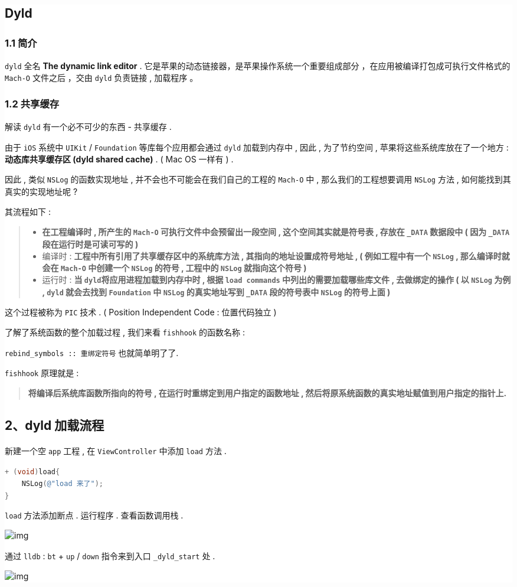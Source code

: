 ## Dyld

### 1.1 简介

`dyld` 全名 **The dynamic link editor** . 它是苹果的动态链接器，是苹果操作系统一个重要组成部分 ，在应用被编译打包成可执行文件格式的 `Mach-O` 文件之后 ，交由 `dyld` 负责链接 , 加载程序 。



### 1.2 共享缓存

解读 `dyld` 有一个必不可少的东西 - 共享缓存 .

由于 `iOS` 系统中 `UIKit` / `Foundation` 等库每个应用都会通过 `dyld` 加载到内存中 , 因此 , 为了节约空间 , 苹果将这些系统库放在了一个地方 : **动态库共享缓存区 (dyld shared cache)** .   ( Mac OS 一样有 )  .

因此 , 类似 `NSLog` 的函数实现地址 , 并不会也不可能会在我们自己的工程的 `Mach-O` 中 , 那么我们的工程想要调用 `NSLog` 方法 , 如何能找到其真实的实现地址呢 ?

其流程如下 :

> - **在工程编译时 , 所产生的 `Mach-O` 可执行文件中会预留出一段空间 , 这个空间其实就是符号表 , 存放在 `_DATA` 数据段中  ( 因为 `_DATA` 段在运行时是可读可写的 )** 
> - 编译时 : **工程中所有引用了共享缓存区中的系统库方法 , 其指向的地址设置成符号地址 ,  ( 例如工程中有一个 `NSLog` , 那么编译时就会在 `Mach-O` 中创建一个 `NSLog` 的符号 , 工程中的 `NSLog` 就指向这个符号 )** 
> - 运行时 : **当 `dyld`将应用进程加载到内存中时 , 根据 `load commands` 中列出的需要加载哪些库文件 , 去做绑定的操作  ( 以 `NSLog` 为例 , `dyld` 就会去找到 `Foundation` 中 `NSLog` 的真实地址写到 `_DATA` 段的符号表中 `NSLog` 的符号上面 )** 

这个过程被称为 `PIC` 技术 . ( Position Independent Code : 位置代码独立 ) 

了解了系统函数的整个加载过程 , 我们来看 `fishhook` 的函数名称 :

`rebind_symbols :: 重绑定符号` 也就简单明了了.

`fishhook` 原理就是 :

> **将编译后系统库函数所指向的符号 , 在运行时重绑定到用户指定的函数地址 , 然后将原系统函数的真实地址赋值到用户指定的指针上.**

## 2、dyld 加载流程

新建一个空 `app` 工程 , 在 `ViewController` 中添加 `load` 方法 .

```objective-c
+ (void)load{
    NSLog(@"load 来了");
}
```

`load` 方法添加断点 . 运行程序 . 查看函数调用栈 .

![img](http://sylarimage.oss-cn-shenzhen.aliyuncs.com/2021-03-08-145812.jpg)



通过 `lldb` : `bt` + `up` / `down` 指令来到入口 `_dyld_start` 处 .



![img](http://sylarimage.oss-cn-shenzhen.aliyuncs.com/2021-03-08-145833.jpg)
